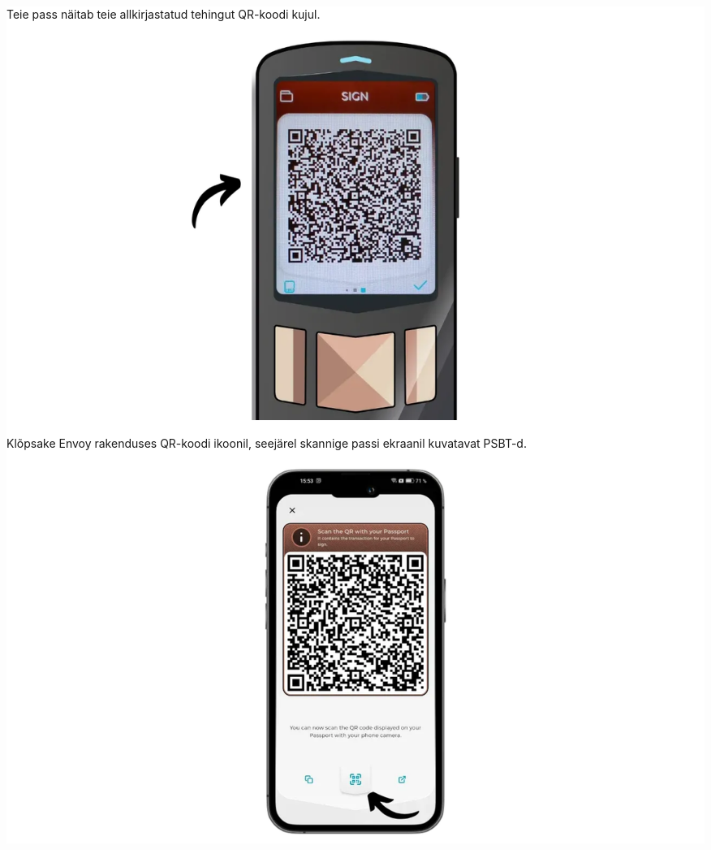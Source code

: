 Teie pass näitab teie allkirjastatud tehingut QR-koodi kujul.

![Image](assets/fr/90.webp)

Klõpsake Envoy rakenduses QR-koodi ikoonil, seejärel skannige passi ekraanil kuvatavat PSBT-d.

![Image](assets/fr/91.webp)
